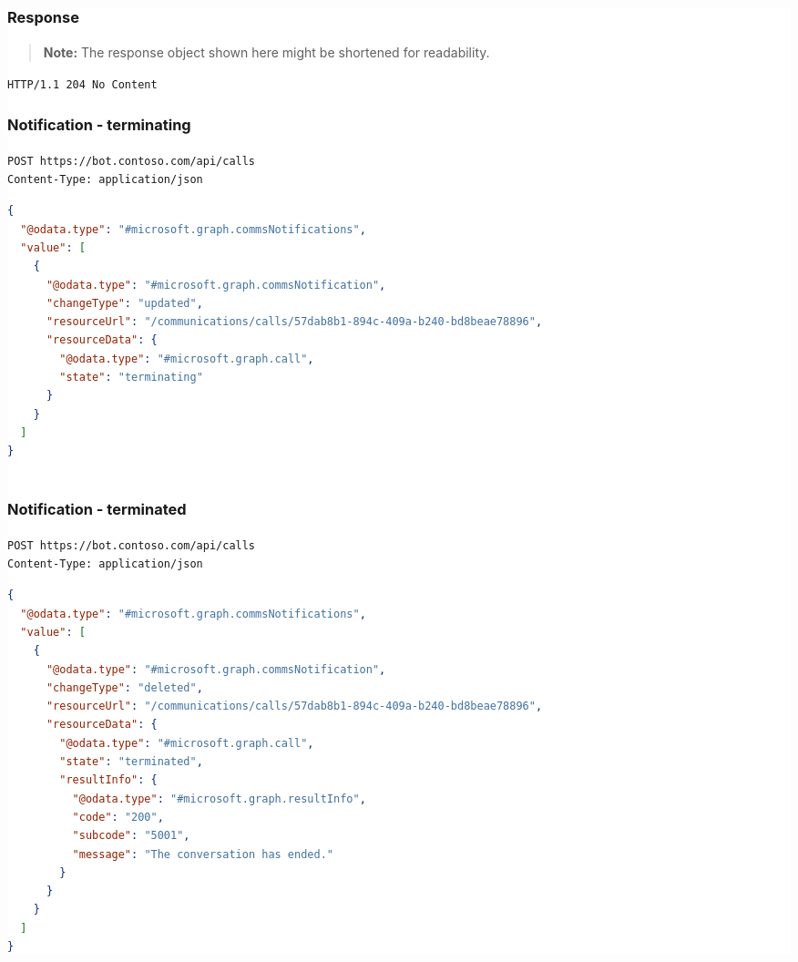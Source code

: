 ### Response

> **Note:** The response object shown here might be shortened for readability.


```http
HTTP/1.1 204 No Content
```

### Notification - terminating

```http
POST https://bot.contoso.com/api/calls
Content-Type: application/json
```


```json
{
  "@odata.type": "#microsoft.graph.commsNotifications",
  "value": [
    {
      "@odata.type": "#microsoft.graph.commsNotification",
      "changeType": "updated",
      "resourceUrl": "/communications/calls/57dab8b1-894c-409a-b240-bd8beae78896",
      "resourceData": {
        "@odata.type": "#microsoft.graph.call",
        "state": "terminating"
      }
    }
  ]
}
  
```

### Notification - terminated

```http
POST https://bot.contoso.com/api/calls
Content-Type: application/json
```


```json
{
  "@odata.type": "#microsoft.graph.commsNotifications",
  "value": [
    {
      "@odata.type": "#microsoft.graph.commsNotification",
      "changeType": "deleted",
      "resourceUrl": "/communications/calls/57dab8b1-894c-409a-b240-bd8beae78896",
      "resourceData": {
        "@odata.type": "#microsoft.graph.call",
        "state": "terminated",
        "resultInfo": {
          "@odata.type": "#microsoft.graph.resultInfo",
          "code": "200",
          "subcode": "5001",
          "message": "The conversation has ended."
        }
      }
    }
  ]
}
```
